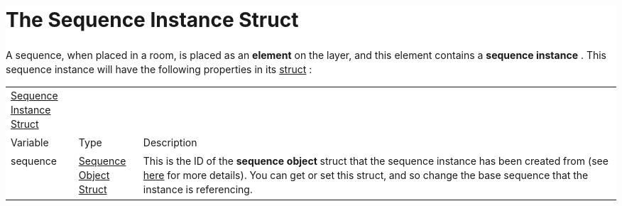 # The Sequence Instance Struct

A sequence, when placed in a room, is placed as an **element** on the
layer, and this element contains a **sequence instance** . This sequence
instance will have the following properties in its
[struct](../../../../GML_Overview/Structs) :

|                                                                                                                                                               |                                                                                                                                                                                                                                                             |                                                                                                                                                                                                                                                                                                                                                                                                                                                                                                                                                                                                                                                             |
|---------------------------------------------------------------------------------------------------------------------------------------------------------------|-------------------------------------------------------------------------------------------------------------------------------------------------------------------------------------------------------------------------------------------------------------|-------------------------------------------------------------------------------------------------------------------------------------------------------------------------------------------------------------------------------------------------------------------------------------------------------------------------------------------------------------------------------------------------------------------------------------------------------------------------------------------------------------------------------------------------------------------------------------------------------------------------------------------------------------|
|  [Sequence Instance Struct](../../../../../../GameMaker_Language/GML_Reference/Asset_Management/Sequences/Sequence_Structs/The_Sequence_Instance_Struct)  |                                                                                                                                                                                                                                                             |                                                                                                                                                                                                                                                                                                                                                                                                                                                                                                                                                                                                                                                             |
| Variable                                                                                                                                                      | Type                                                                                                                                                                                                                                                        | Description                                                                                                                                                                                                                                                                                                                                                                                                                                                                                                                                                                                                                                                 |
|  sequence                                                                                                                                                     |  [Sequence Object Struct](../../../../../../GameMaker_Language/GML_Reference/Asset_Management/Sequences/Sequence_Structs/The_Sequence_Object_Struct)                                                                                                    | This is the ID of the **sequence object** struct that the sequence instance has been created from (see [here](The_Sequence_Object_Struct) for more details). You can get or set this struct, and so change the base sequence that the instance is referencing.                                                                                                                                                                                                                                                                                                                                                                                          |